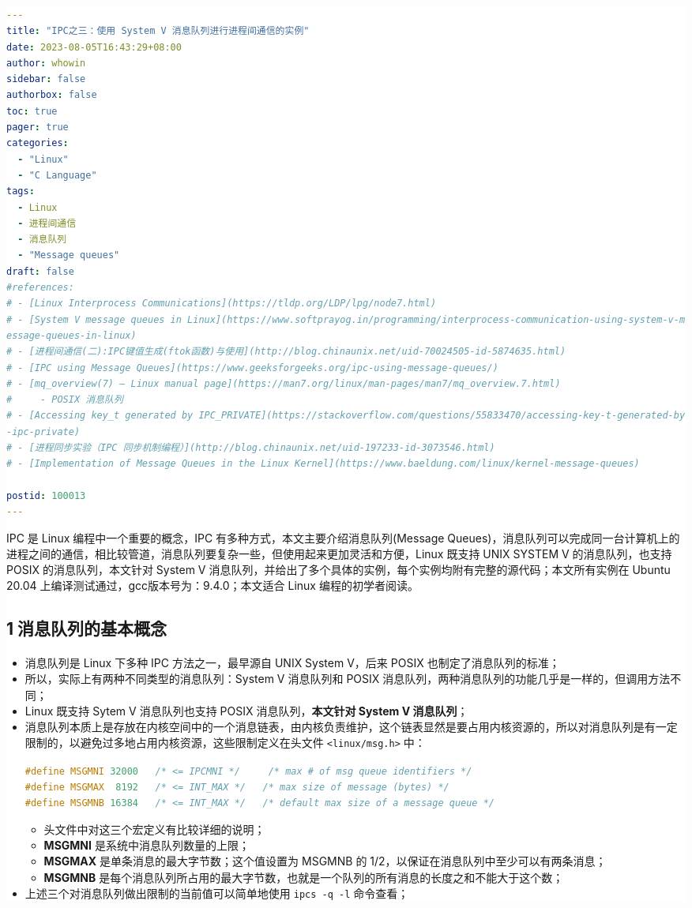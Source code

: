 ```yaml
---
title: "IPC之三：使用 System V 消息队列进行进程间通信的实例"
date: 2023-08-05T16:43:29+08:00
author: whowin
sidebar: false
authorbox: false
toc: true
pager: true
categories:
  - "Linux"
  - "C Language"
tags:
  - Linux
  - 进程间通信
  - 消息队列
  - "Message queues"
draft: false
#references: 
# - [Linux Interprocess Communications](https://tldp.org/LDP/lpg/node7.html)
# - [System V message queues in Linux](https://www.softprayog.in/programming/interprocess-communication-using-system-v-message-queues-in-linux)
# - [进程间通信(二):IPC键值生成(ftok函数)与使用](http://blog.chinaunix.net/uid-70024505-id-5874635.html)
# - [IPC using Message Queues](https://www.geeksforgeeks.org/ipc-using-message-queues/)
# - [mq_overview(7) — Linux manual page](https://man7.org/linux/man-pages/man7/mq_overview.7.html)
#     - POSIX 消息队列
# - [Accessing key_t generated by IPC_PRIVATE](https://stackoverflow.com/questions/55833470/accessing-key-t-generated-by-ipc-private)
# - [进程同步实验（IPC 同步机制编程）](http://blog.chinaunix.net/uid-197233-id-3073546.html)
# - [Implementation of Message Queues in the Linux Kernel](https://www.baeldung.com/linux/kernel-message-queues)

postid: 100013
---
```


IPC 是 Linux 编程中一个重要的概念，IPC 有多种方式，本文主要介绍消息队列(Message Queues)，消息队列可以完成同一台计算机上的进程之间的通信，相比较管道，消息队列要复杂一些，但使用起来更加灵活和方便，Linux 既支持 UNIX SYSTEM V 的消息队列，也支持 POSIX 的消息队列，本文针对 System V 消息队列，并给出了多个具体的实例，每个实例均附有完整的源代码；本文所有实例在 Ubuntu 20.04 上编译测试通过，gcc版本号为：9.4.0；本文适合 Linux 编程的初学者阅读。




## 1 消息队列的基本概念
* 消息队列是 Linux 下多种 IPC 方法之一，最早源自 UNIX System V，后来 POSIX 也制定了消息队列的标准；
* 所以，实际上有两种不同类型的消息队列：System V 消息队列和 POSIX 消息队列，两种消息队列的功能几乎是一样的，但调用方法不同；
* Linux 既支持 Sytem V 消息队列也支持 POSIX 消息队列，**本文针对 System V 消息队列**；
* 消息队列本质上是存放在内核空间中的一个消息链表，由内核负责维护，这个链表显然是要占用内核资源的，所以对消息队列是有一定限制的，以避免过多地占用内核资源，这些限制定义在头文件 `<linux/msg.h>` 中：
    ```C
    #define MSGMNI 32000   /* <= IPCMNI */     /* max # of msg queue identifiers */
    #define MSGMAX  8192   /* <= INT_MAX */   /* max size of message (bytes) */
    #define MSGMNB 16384   /* <= INT_MAX */   /* default max size of a message queue */
    ```
    - 头文件中对这三个宏定义有比较详细的说明；
    - **MSGMNI** 是系统中消息队列数量的上限；
    - **MSGMAX** 是单条消息的最大字节数；这个值设置为 MSGMNB 的 1/2，以保证在消息队列中至少可以有两条消息；
    - **MSGMNB** 是每个消息队列所占用的最大字节数，也就是一个队列的所有消息的长度之和不能大于这个数；
* 上述三个对消息队列做出限制的当前值可以简单地使用 `ipcs -q -l` 命令查看；
